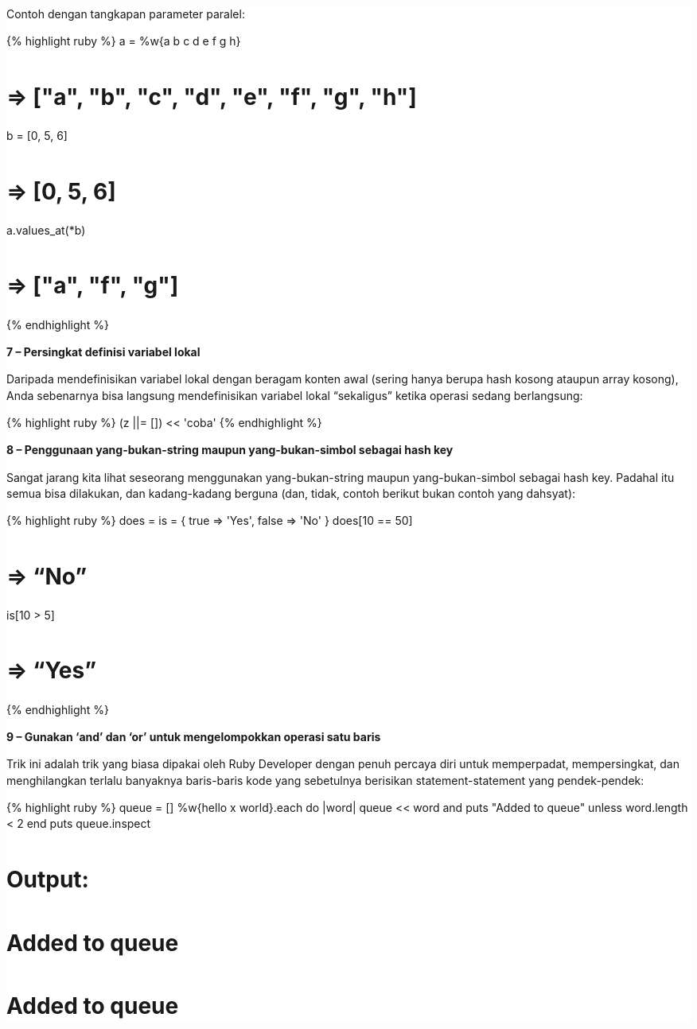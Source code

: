 Contoh dengan tangkapan parameter paralel:

{% highlight ruby %}
a = %w{a b c d e f g h}
# => ["a", "b", "c", "d", "e", "f", "g", "h"]

b = [0, 5, 6]
# => [0, 5, 6]

a.values_at(*b)
# => ["a", "f", "g"]
{% endhighlight %}

**7 – Persingkat definisi variabel lokal**

Daripada mendefinisikan variabel lokal dengan beragam konten awal
(sering hanya berupa hash kosong ataupun array kosong), Anda sebenarnya
bisa langsung mendefinisikan variabel lokal “sekaligus” ketika operasi
sedang berlangsung:

{% highlight ruby %}
(z ||= []) << 'coba'
{% endhighlight %}

**8 – Penggunaan yang-bukan-string maupun yang-bukan-simbol sebagai hash
key**

Sangat jarang kita lihat seseorang menggunakan yang-bukan-string maupun
yang-bukan-simbol sebagai hash key. Padahal itu semua bisa dilakukan,
dan kadang-kadang berguna (dan, tidak, contoh berikut bukan contoh yang
dahsyat):

{% highlight ruby %}
does = is = { true => 'Yes', false => 'No' }
does[10 == 50] 
# => “No”

is[10 > 5]
# => “Yes”
{% endhighlight %}

**9 – Gunakan ‘and’ dan ‘or’ untuk mengelompokkan operasi satu baris**

Trik ini adalah trik yang biasa dipakai oleh Ruby Developer dengan penuh
percaya diri untuk memperpadat, mempersingkat, dan menghilangkan terlalu
banyaknya baris-baris kode yang sebetulnya berisikan statement-statement
yang pendek-pendek:

{% highlight ruby %}
queue = []
%w{hello x world}.each do |word|
  queue << word and puts "Added to queue" unless word.length < 2
end
puts queue.inspect
# Output:
#   Added to queue
#   Added to queue

[1]: http://www.rubyinside.com/21-ruby-tricks-902.html 
[2]: http://ariekusumaatmaja.wordpress.com 